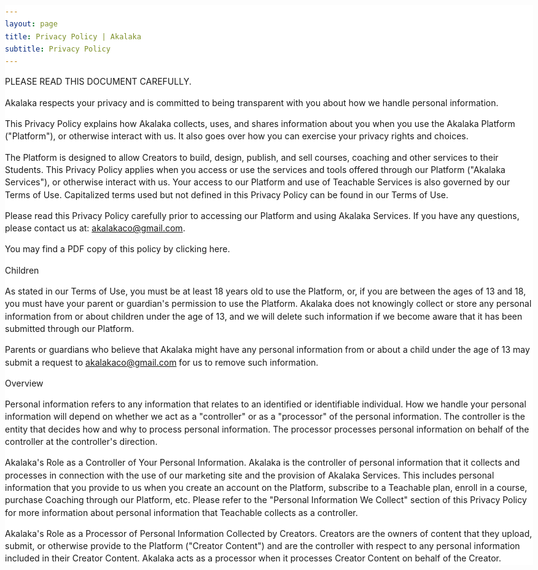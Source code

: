 ```yaml
---
layout: page
title: Privacy Policy | Akalaka
subtitle: Privacy Policy
---
```


PLEASE READ THIS DOCUMENT CAREFULLY.

Akalaka respects your privacy and is committed to being transparent with you about how we handle personal information.

This Privacy Policy explains how Akalaka collects, uses, and shares information about you when you use the Akalaka Platform ("Platform"), or otherwise interact with us. It also goes over how you can exercise your privacy rights and choices.

The Platform is designed to allow Creators to build, design, publish, and sell courses, coaching and other services to their Students. This Privacy Policy applies when you access or use the services and tools offered through our Platform ("Akalaka Services"), or otherwise interact with us. Your access to our Platform and use of Teachable Services is also governed by our Terms of Use. Capitalized terms used but not defined in this Privacy Policy can be found in our Terms of Use.

Please read this Privacy Policy carefully prior to accessing our Platform and using Akalaka Services. If you have any questions, please contact us at: akalakaco@gmail.com.

You may find a PDF copy of this policy by clicking here.

Children

As stated in our Terms of Use, you must be at least 18 years old to use the Platform, or, if you are between the ages of 13 and 18, you must have your parent or guardian's permission to use the Platform. Akalaka does not knowingly collect or store any personal information from or about children under the age of 13, and we will delete such information if we become aware that it has been submitted through our Platform.

Parents or guardians who believe that Akalaka might have any personal information from or about a child under the age of 13 may submit a request to akalakaco@gmail.com for us to remove such information.

Overview

Personal information refers to any information that relates to an identified or identifiable individual. How we handle your personal information will depend on whether we act as a "controller" or as a "processor" of the personal information. The controller is the entity that decides how and why to process personal information. The processor processes personal information on behalf of the controller at the controller's direction.

Akalaka's Role as a Controller of Your Personal Information. Akalaka is the controller of personal information that it collects and processes in connection with the use of our marketing site and the provision of Akalaka Services. This includes personal information that you provide to us when you create an account on the Platform, subscribe to a Teachable plan, enroll in a course, purchase Coaching through our Platform, etc. Please refer to the "Personal Information We Collect" section of this Privacy Policy for more information about personal information that Teachable collects as a controller.

Akalaka's Role as a Processor of Personal Information Collected by Creators. Creators are the owners of content that they upload, submit, or otherwise provide to the Platform ("Creator Content") and are the controller with respect to any personal information included in their Creator Content. Akalaka acts as a processor when it processes Creator Content on behalf of the Creator.
